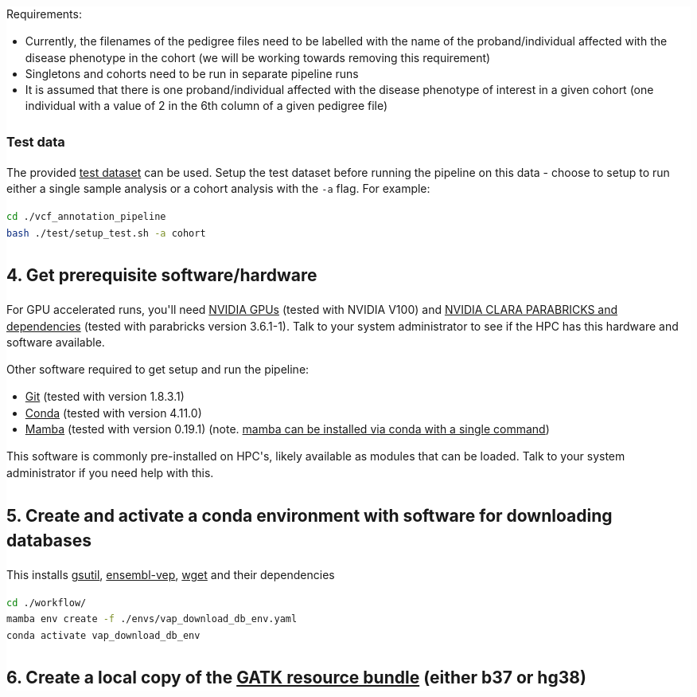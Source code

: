 Requirements:

- Currently, the filenames of the pedigree files need to be labelled with the name of the proband/individual affected with the disease phenotype in the cohort (we will be working towards removing this requirement)
- Singletons and cohorts need to be run in separate pipeline runs
- It is assumed that there is one proband/individual affected with the disease phenotype of interest in a given cohort (one individual with a value of 2 in the 6th column of a given pedigree file)

### Test data

The provided [test dataset](./test) can be used. Setup the test dataset before running the pipeline on this data - choose to setup to run either a single sample analysis or a cohort analysis with the `-a` flag. For example:

```bash
cd ./vcf_annotation_pipeline
bash ./test/setup_test.sh -a cohort
```

## 4. Get prerequisite software/hardware

For GPU accelerated runs, you'll need [NVIDIA GPUs](https://www.nvidia.com/en-gb/graphics-cards/) (tested with NVIDIA V100) and [NVIDIA CLARA PARABRICKS and dependencies](https://www.nvidia.com/en-us/docs/parabricks/local-installation/) (tested with parabricks version 3.6.1-1). Talk to your system administrator to see if the HPC has this hardware and software available.

Other software required to get setup and run the pipeline:

- [Git](https://git-scm.com/) (tested with version 1.8.3.1)
- [Conda](https://docs.conda.io/projects/conda/en/latest/index.html) (tested with version 4.11.0)
- [Mamba](https://github.com/TheSnakePit/mamba) (tested with version 0.19.1) (note. [mamba can be installed via conda with a single command](https://mamba.readthedocs.io/en/latest/installation.html#existing-conda-install))

This software is commonly pre-installed on HPC's, likely available as modules that can be loaded. Talk to your system administrator if you need help with this.

## 5. Create and activate a conda environment with software for downloading databases

This installs [gsutil](https://cloud.google.com/storage/docs/gsutil), [ensembl-vep](https://grch37.ensembl.org/info/docs/tools/vep/index.html), [wget](https://www.gnu.org/software/wget/) and their dependencies

```bash
cd ./workflow/
mamba env create -f ./envs/vap_download_db_env.yaml
conda activate vap_download_db_env
```

## 6. Create a local copy of the [GATK resource bundle](https://gatk.broadinstitute.org/hc/en-us/articles/360035890811-Resource-bundle) (either b37 or hg38)
